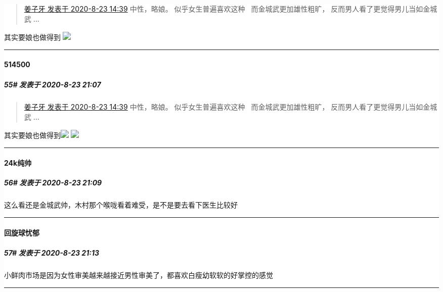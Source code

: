 

<blockquote><a href="httphttps://bbs.saraba1st.com/2b/forum.php?mod=redirect&amp;goto=findpost&amp;pid=48525246&amp;ptid=1956127" target="_blank">姜子牙 发表于 2020-8-23 14:39</a>
 中性，略娘。 似乎女生普遍喜欢这种   而金城武更加雄性粗旷， 反而男人看了更觉得男儿当如金城武 ...</blockquote>
其实要娘也做得到
<img src="https://nimg.ws.126.net/?url=http%3A%2F%2Fdingyue.ws.126.net%2F2020%2F0602%2F632b9189j00qb9yco006dc000y6016cm.jpg" referrerpolicy="no-referrer">







-----

####  514500  
##### 55#       发表于 2020-8-23 21:07



<blockquote><a href="httphttps://bbs.saraba1st.com/2b/forum.php?mod=redirect&amp;goto=findpost&amp;pid=48525246&amp;ptid=1956127" target="_blank">姜子牙 发表于 2020-8-23 14:39</a>
 中性，略娘。 似乎女生普遍喜欢这种   而金城武更加雄性粗旷， 反而男人看了更觉得男儿当如金城武 ...</blockquote>
其实要娘也做得到<img src="https://static.saraba1st.com/image/smiley/face2017/091.png" referrerpolicy="no-referrer">
<img src="http://nimg.ws.126.net/?url=http%3A%2F%2Fdingyue.ws.126.net%2F2020%2F0602%2F632b9189j00qb9yco006dc000y6016cm.jpg&amp;thumbnail=690x2147483647&amp;quality=75&amp;type=jpg" referrerpolicy="no-referrer">







-----

####  24k纯帅  
##### 56#       发表于 2020-8-23 21:09




这么看还是金城武帅，木村那个喉咙看着难受，是不是要去看下医生比较好







-----

####  回旋球忧郁  
##### 57#       发表于 2020-8-23 21:13




小鲜肉市场是因为女性审美越来越接近男性审美了，都喜欢白瘦幼软软的好掌控的感觉







-----

